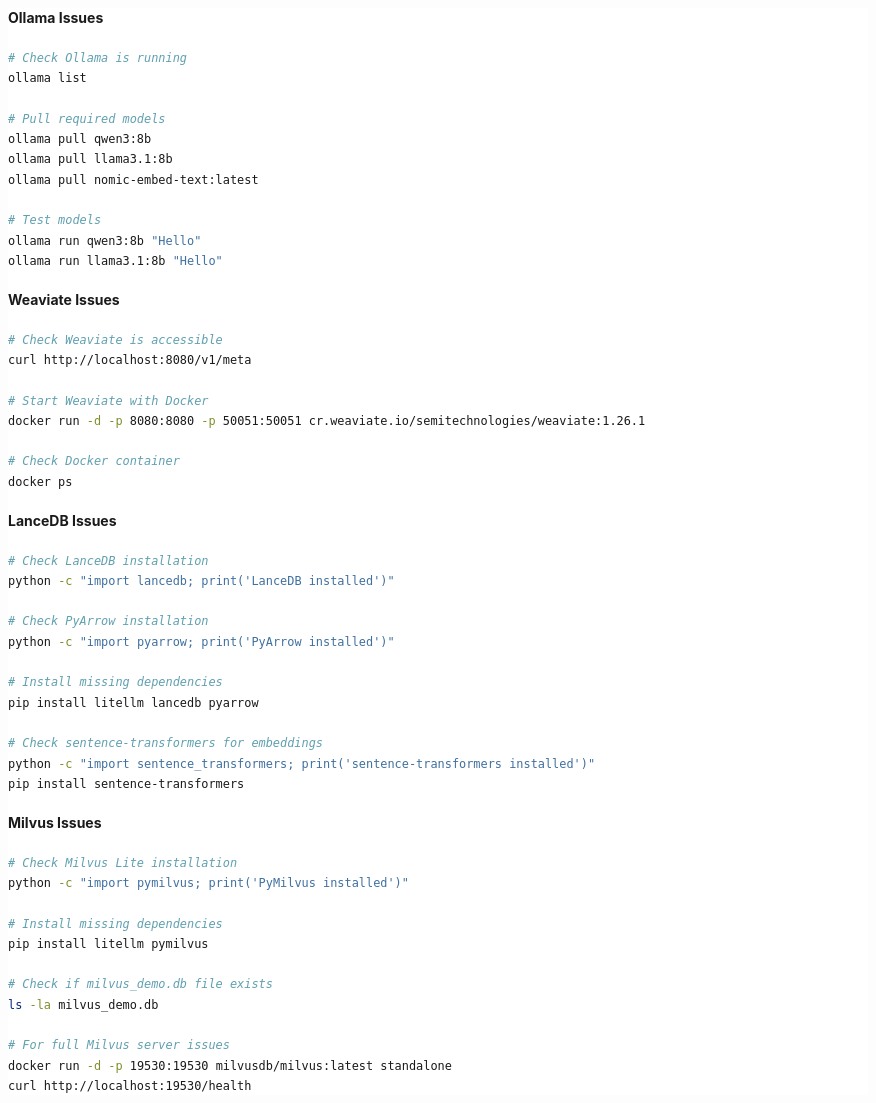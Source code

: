 #### Ollama Issues
```bash
# Check Ollama is running
ollama list

# Pull required models
ollama pull qwen3:8b
ollama pull llama3.1:8b
ollama pull nomic-embed-text:latest

# Test models
ollama run qwen3:8b "Hello"
ollama run llama3.1:8b "Hello"
```

#### Weaviate Issues
```bash
# Check Weaviate is accessible
curl http://localhost:8080/v1/meta

# Start Weaviate with Docker
docker run -d -p 8080:8080 -p 50051:50051 cr.weaviate.io/semitechnologies/weaviate:1.26.1

# Check Docker container
docker ps
```

#### LanceDB Issues
```bash
# Check LanceDB installation
python -c "import lancedb; print('LanceDB installed')"

# Check PyArrow installation
python -c "import pyarrow; print('PyArrow installed')"

# Install missing dependencies
pip install litellm lancedb pyarrow

# Check sentence-transformers for embeddings
python -c "import sentence_transformers; print('sentence-transformers installed')"
pip install sentence-transformers
```

#### Milvus Issues
```bash
# Check Milvus Lite installation
python -c "import pymilvus; print('PyMilvus installed')"

# Install missing dependencies
pip install litellm pymilvus

# Check if milvus_demo.db file exists
ls -la milvus_demo.db

# For full Milvus server issues
docker run -d -p 19530:19530 milvusdb/milvus:latest standalone
curl http://localhost:19530/health
```
